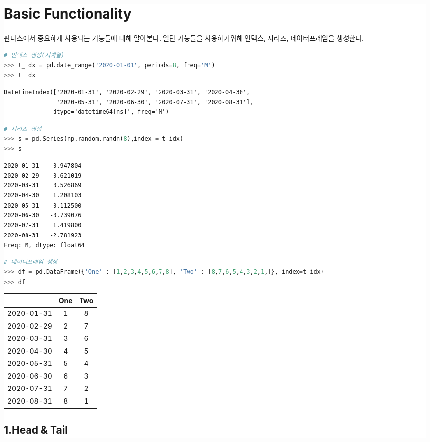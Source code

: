 # Basic Functionality  

판다스에서 중요하게 사용되는 기능들에 대해 알아본다. 일단 기능들을 사용하기위해 인덱스, 시리즈, 데이터프레임을 생성한다.  

```Python  
# 인덱스 생성(시계열)
>>> t_idx = pd.date_range('2020-01-01', periods=8, freq='M')  
>>> t_idx  
```

```
DatetimeIndex(['2020-01-31', '2020-02-29', '2020-03-31', '2020-04-30',   
               '2020-05-31', '2020-06-30', '2020-07-31', '2020-08-31'],   
              dtype='datetime64[ns]', freq='M')   
```

```Python  
# 시리즈 생성
>>> s = pd.Series(np.random.randn(8),index = t_idx)   
>>> s  
```

```
2020-01-31   -0.947804  
2020-02-29    0.621019  
2020-03-31    0.526869  
2020-04-30    1.208103  
2020-05-31   -0.112500  
2020-06-30   -0.739076  
2020-07-31    1.419800  
2020-08-31   -2.781923  
Freq: M, dtype: float64  
```  

```Python
# 데이터프레임 생성
>>> df = pd.DataFrame({'One' : [1,2,3,4,5,6,7,8], 'Two' : [8,7,6,5,4,3,2,1,]}, index=t_idx)  
>>> df  
```  

 | | One | Two  
 |-|:---:|:---:  
 2020-01-31 | 1 | 8  
 2020-02-29 | 2 | 7  
 2020-03-31 | 3 | 6  
 2020-04-30 | 4 | 5  
 2020-05-31 | 5 | 4  
 2020-06-30 | 6 | 3  
 2020-07-31 | 7 | 2  
 2020-08-31 | 8 | 1  


## 1.Head & Tail  
